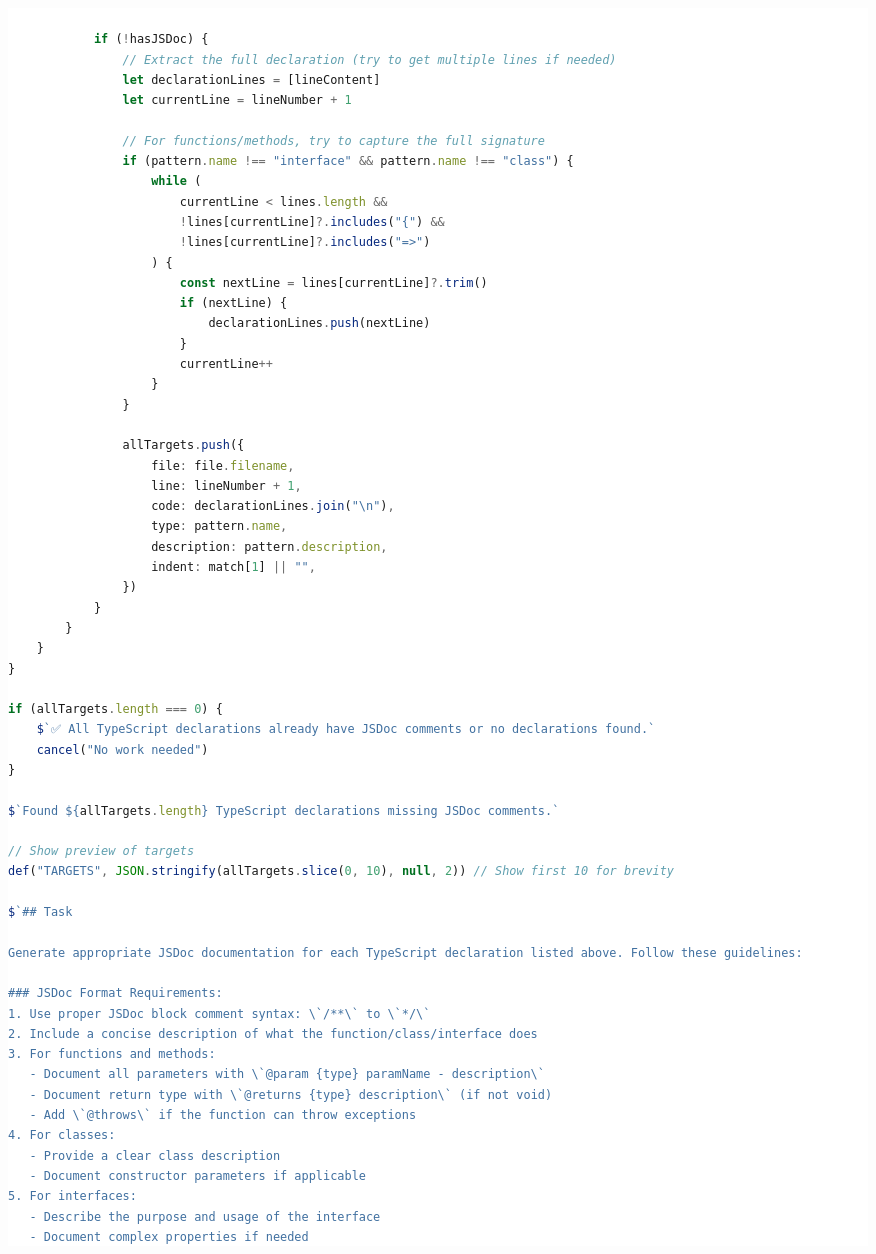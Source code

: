```typescript

            if (!hasJSDoc) {
                // Extract the full declaration (try to get multiple lines if needed)
                let declarationLines = [lineContent]
                let currentLine = lineNumber + 1

                // For functions/methods, try to capture the full signature
                if (pattern.name !== "interface" && pattern.name !== "class") {
                    while (
                        currentLine < lines.length &&
                        !lines[currentLine]?.includes("{") &&
                        !lines[currentLine]?.includes("=>")
                    ) {
                        const nextLine = lines[currentLine]?.trim()
                        if (nextLine) {
                            declarationLines.push(nextLine)
                        }
                        currentLine++
                    }
                }

                allTargets.push({
                    file: file.filename,
                    line: lineNumber + 1,
                    code: declarationLines.join("\n"),
                    type: pattern.name,
                    description: pattern.description,
                    indent: match[1] || "",
                })
            }
        }
    }
}

if (allTargets.length === 0) {
    $`✅ All TypeScript declarations already have JSDoc comments or no declarations found.`
    cancel("No work needed")
}

$`Found ${allTargets.length} TypeScript declarations missing JSDoc comments.`

// Show preview of targets
def("TARGETS", JSON.stringify(allTargets.slice(0, 10), null, 2)) // Show first 10 for brevity

$`## Task

Generate appropriate JSDoc documentation for each TypeScript declaration listed above. Follow these guidelines:

### JSDoc Format Requirements:
1. Use proper JSDoc block comment syntax: \`/**\` to \`*/\`
2. Include a concise description of what the function/class/interface does
3. For functions and methods:
   - Document all parameters with \`@param {type} paramName - description\`
   - Document return type with \`@returns {type} description\` (if not void)
   - Add \`@throws\` if the function can throw exceptions
4. For classes:
   - Provide a clear class description
   - Document constructor parameters if applicable
5. For interfaces:
   - Describe the purpose and usage of the interface
   - Document complex properties if needed

```